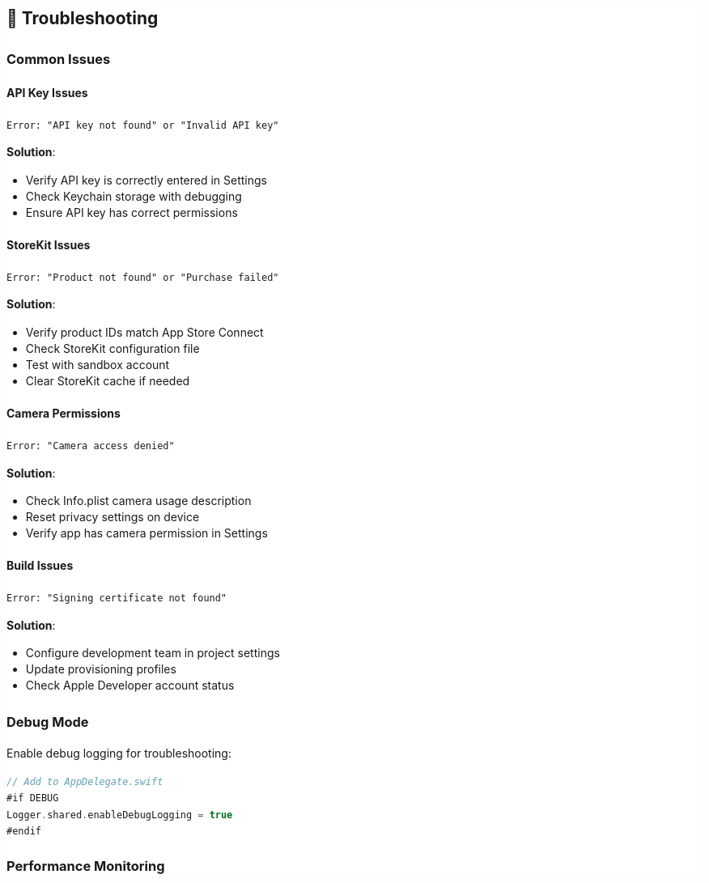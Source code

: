 ## 🔧 Troubleshooting

### **Common Issues**

#### **API Key Issues**
```
Error: "API key not found" or "Invalid API key"
```
**Solution**: 
- Verify API key is correctly entered in Settings
- Check Keychain storage with debugging
- Ensure API key has correct permissions

#### **StoreKit Issues**
```
Error: "Product not found" or "Purchase failed"
```
**Solution**:
- Verify product IDs match App Store Connect
- Check StoreKit configuration file
- Test with sandbox account
- Clear StoreKit cache if needed

#### **Camera Permissions**
```
Error: "Camera access denied"
```
**Solution**:
- Check Info.plist camera usage description
- Reset privacy settings on device
- Verify app has camera permission in Settings

#### **Build Issues**
```
Error: "Signing certificate not found"
```
**Solution**:
- Configure development team in project settings
- Update provisioning profiles
- Check Apple Developer account status

### **Debug Mode**

Enable debug logging for troubleshooting:

```swift
// Add to AppDelegate.swift
#if DEBUG
Logger.shared.enableDebugLogging = true
#endif
```

### **Performance Monitoring**
